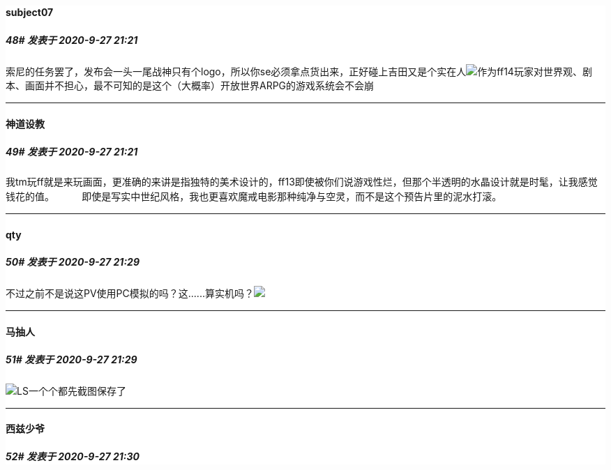 ####  subject07  
##### 48#       发表于 2020-9-27 21:21




索尼的任务罢了，发布会一头一尾战神只有个logo，所以你se必须拿点货出来，正好碰上吉田又是个实在人<img src="https://static.saraba1st.com/image/smiley/face2017/001.png" referrerpolicy="no-referrer">作为ff14玩家对世界观、剧本、画面并不担心，最不可知的是这个（大概率）开放世界ARPG的游戏系统会不会崩







*****

####  神道设教  
##### 49#       发表于 2020-9-27 21:21




我tm玩ff就是来玩画面，更准确的来讲是指独特的美术设计的，ff13即使被你们说游戏性烂，但那个半透明的水晶设计就是时髦，让我感觉钱花的值。
         即使是写实中世纪风格，我也更喜欢魔戒电影那种纯净与空灵，而不是这个预告片里的泥水打滚。







*****

####  qty  
##### 50#       发表于 2020-9-27 21:29




不过之前不是说这PV使用PC模拟的吗？这......算实机吗？<img src="https://static.saraba1st.com/image/smiley/face2017/067.png" referrerpolicy="no-referrer">







*****

####  马抽人  
##### 51#       发表于 2020-9-27 21:29



<img src="https://static.saraba1st.com/image/smiley/face2017/067.png" referrerpolicy="no-referrer">LS一个个都先截图保存了







*****

####  西兹少爷  
##### 52#       发表于 2020-9-27 21:30
